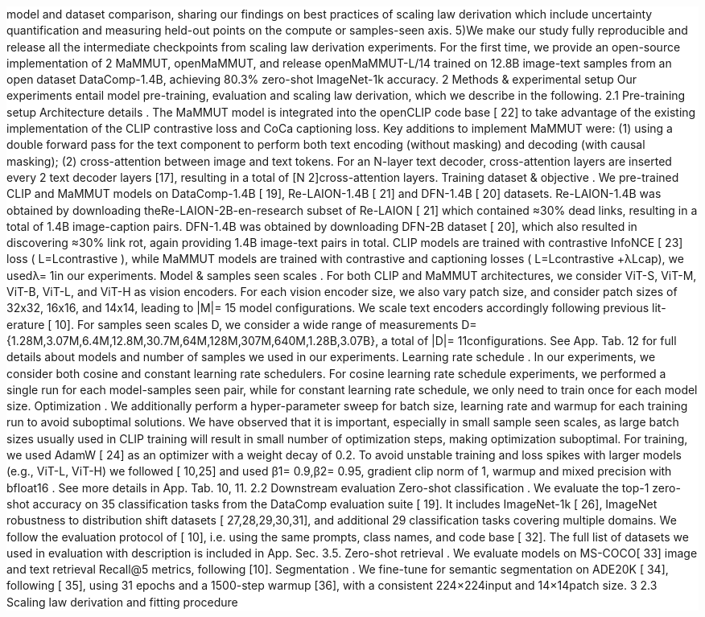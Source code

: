 model and dataset comparison, sharing our findings on best practices of scaling law derivation which
include uncertainty quantification and measuring held-out points on the compute or samples-seen
axis. 5)We make our study fully reproducible and release all the intermediate checkpoints from
scaling law derivation experiments. For the first time, we provide an open-source implementation of
2
MaMMUT, openMaMMUT, and release openMaMMUT-L/14 trained on 12.8B image-text samples
from an open dataset DataComp-1.4B, achieving 80.3% zero-shot ImageNet-1k accuracy.
2 Methods & experimental setup
Our experiments entail model pre-training, evaluation and scaling law derivation, which we describe
in the following.
2.1 Pre-training setup
Architecture details . The MaMMUT model is integrated into the openCLIP code base [ 22] to
take advantage of the existing implementation of the CLIP contrastive loss and CoCa captioning
loss. Key additions to implement MaMMUT were: (1) using a double forward pass for the text
component to perform both text encoding (without masking) and decoding (with causal masking); (2)
cross-attention between image and text tokens. For an N-layer text decoder, cross-attention layers are
inserted every 2 text decoder layers [17], resulting in a total of [N
2]cross-attention layers.
Training dataset & objective . We pre-trained CLIP and MaMMUT models on DataComp-1.4B [ 19],
Re-LAION-1.4B [ 21] and DFN-1.4B [ 20] datasets. Re-LAION-1.4B was obtained by downloading
theRe-LAION-2B-en-research subset of Re-LAION [ 21] which contained ≈30% dead links,
resulting in a total of 1.4B image-caption pairs. DFN-1.4B was obtained by downloading DFN-2B
dataset [ 20], which also resulted in discovering ≈30% link rot, again providing 1.4B image-text
pairs in total. CLIP models are trained with contrastive InfoNCE [ 23] loss ( L=Lcontrastive ), while
MaMMUT models are trained with contrastive and captioning losses ( L=Lcontrastive +λLcap), we
usedλ= 1in our experiments.
Model & samples seen scales . For both CLIP and MaMMUT architectures, we consider
ViT-S, ViT-M, ViT-B, ViT-L, and ViT-H as vision encoders. For each vision encoder size,
we also vary patch size, and consider patch sizes of 32x32, 16x16, and 14x14, leading to
|M|= 15 model configurations. We scale text encoders accordingly following previous lit-
erature [ 10]. For samples seen scales D, we consider a wide range of measurements D=
{1.28M,3.07M,6.4M,12.8M,30.7M,64M,128M,307M,640M,1.28B,3.07B}, a total of |D|=
11configurations. See App. Tab. 12 for full details about models and number of samples we used in
our experiments.
Learning rate schedule . In our experiments, we consider both cosine and constant learning rate
schedulers. For cosine learning rate schedule experiments, we performed a single run for each
model-samples seen pair, while for constant learning rate schedule, we only need to train once for
each model size.
Optimization . We additionally perform a hyper-parameter sweep for batch size, learning rate and
warmup for each training run to avoid suboptimal solutions. We have observed that it is important,
especially in small sample seen scales, as large batch sizes usually used in CLIP training will result
in small number of optimization steps, making optimization suboptimal. For training, we used
AdamW [ 24] as an optimizer with a weight decay of 0.2. To avoid unstable training and loss spikes
with larger models (e.g., ViT-L, ViT-H) we followed [ 10,25] and used β1= 0.9,β2= 0.95, gradient
clip norm of 1, warmup and mixed precision with bfloat16 . See more details in App. Tab. 10, 11.
2.2 Downstream evaluation
Zero-shot classification . We evaluate the top-1 zero-shot accuracy on 35 classification tasks from the
DataComp evaluation suite [ 19]. It includes ImageNet-1k [ 26], ImageNet robustness to distribution
shift datasets [ 27,28,29,30,31], and additional 29 classification tasks covering multiple domains.
We follow the evaluation protocol of [ 10], i.e. using the same prompts, class names, and code
base [ 32]. The full list of datasets we used in evaluation with description is included in App. Sec. 3.5.
Zero-shot retrieval . We evaluate models on MS-COCO[ 33] image and text retrieval Recall@5
metrics, following [10].
Segmentation . We fine-tune for semantic segmentation on ADE20K [ 34], following [ 35], using 31
epochs and a 1500-step warmup [36], with a consistent 224×224input and 14×14patch size.
3
2.3 Scaling law derivation and fitting procedure